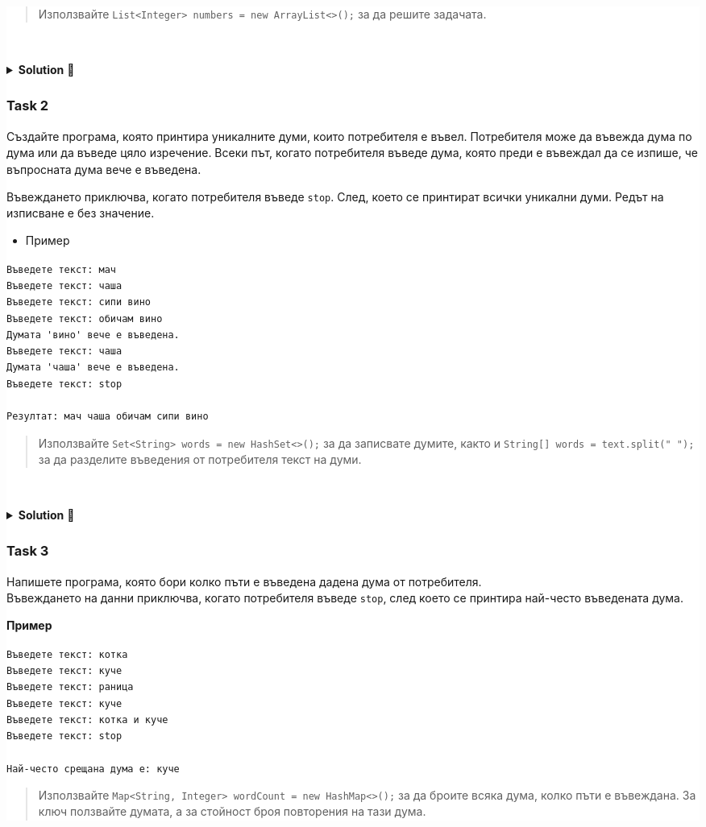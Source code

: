 > Използвайте `List<Integer> numbers = new ArrayList<>();` за да решите задачата.

<br/><details><summary><b>Solution</b> 👀</summary></details>

### Task 2

Създайте програма, която принтира уникалните думи, които потребителя е въвел.
Потребителя може да въвежда дума по дума или да въведе цяло изречение.
Всеки път, когато потребителя въведе дума, която преди е въвеждал да се изпише, че въпросната дума вече е въведена.

Въвеждането приключва, когато потребителя въведе `stop`. След, което се принтират всички уникални думи.
Редът на изписване е без значение.

- Пример
  
```text
Въведете текст: мач
Въведете текст: чаша
Въведете текст: сипи вино
Въведете текст: обичам вино
Думата 'вино' вече е въведена.
Въведете текст: чаша
Думата 'чаша' вече е въведена.
Въведете текст: stop

Резултат: мач чаша обичам сипи вино
```

> Използвайте `Set<String> words = new HashSet<>();` за да записвате думите, 
както и `String[] words = text.split(" ");` за да разделите въведения от потребителя текст на думи.

<br/><details><summary><b>Solution</b> 👀</summary></details>

### Task 3

Напишете програма, която бори колко пъти е въведена дадена дума от потребителя.  
Въвеждането на данни приключва, когато потребителя въведе `stop`, след което се
принтира най-често въведената дума.

**Пример**

```text
Въведете текст: котка
Въведете текст: куче
Въведете текст: раница
Въведете текст: куче
Въведете текст: котка и куче
Въведете текст: stop

Най-често срещана дума е: куче
```

> Използвайте `Map<String, Integer> wordCount = new HashMap<>();` за да броите всяка дума, колко пъти е въвеждана.
За ключ ползвайте думата, а за стойност броя повторения на тази дума.
